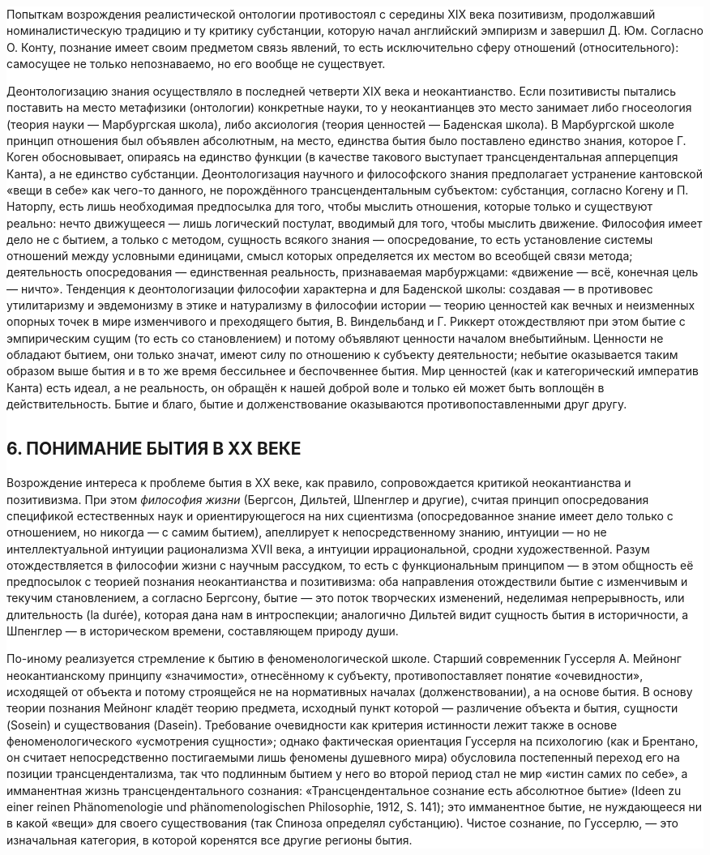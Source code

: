 Попыткам возрождения реалистической онтологии противостоял с середины XIX века позитивизм, продолжавший номиналистическую традицию и ту критику субстанции, которую начал английский эмпиризм и завершил Д. Юм. Согласно О. Конту, познание имеет своим предметом связь явлений, то есть исключительно сферу отношений (относительного): самосущее не только непознаваемо, но его вообще не существует.

Деонтологизацию знания осуществляло в последней четверти XIX века и неокантианство. Если позитивисты пытались поставить на место метафизики (онтологии) конкретные науки, то у неокантианцев это место занимает либо гносеология (теория науки — Марбургская школа), либо аксиология (теория ценностей — Баденская школа). В Марбургской школе принцип отношения был объявлен абсолютным, на место, единства бытия было поставлено единство знания, которое Г. Коген обосновывает, опираясь на единство функции (в качестве такового выступает трансцендентальная апперцепция Канта), а не единство субстанции. Деонтологизация научного и философского знания предполагает устранение кантовской «вещи в себе» как чего-то данного, не порождённого трансцендентальным субъектом: субстанция, согласно Когену и П. Наторпу, есть лишь необходимая предпосылка для того, чтобы мыслить отношения, которые только и существуют реально: нечто движущееся — лишь логический постулат, вводимый для того, чтобы мыслить движение. Философия имеет дело не с бытием, а только с методом, сущность всякого знания — опосредование, то есть установление системы отношений между условными единицами, смысл которых определяется их местом во всеобщей связи метода; деятельность опосредования — единственная реальность, признаваемая марбуржцами: «движение — всё, конечная цель — ничто». Тенденция к деонтологизации философии характерна и для Баденской школы: создавая — в противовес утилитаризму и эвдемонизму в этике и натурализму в философии истории — теорию ценностей как вечных и неизменных опорных точек в мире изменчивого и преходящего бытия, В. Виндельбанд и Г. Риккерт отождествляют при этом бытие с эмпирическим сущим (то есть со становлением) и потому объявляют ценности началом внебытийным. Ценности не обладают бытием, они только значат, имеют силу по отношению к субъекту деятельности; небытие оказывается таким образом выше бытия и в то же время бессильнее и беспочвеннее бытия. Мир ценностей (как и категорический императив Канта) есть идеал, а не реальность, он обращён к нашей доброй воле и только ей может быть воплощён в действительность. Бытие и благо, бытие и долженствование оказываются противопоставленными друг другу.

## 6. ПОНИМАНИЕ БЫТИЯ В XX ВЕКЕ

Возрождение интереса к проблеме бытия в XX веке, как правило, сопровождается критикой неокантианства и позитивизма. При этом _философия жизни_ (Бергсон, Дильтей, Шпенглер и другие), считая принцип опосредования спецификой естественных наук и ориентирующегося на них сциентизма (опосредованное знание имеет дело только с отношением, но никогда — с самим бытием), апеллирует к непосредственному знанию, интуиции — но не интеллектуальной интуиции рационализма XVII века, а интуиции иррациональной, сродни художественной. Разум отождествляется в философии жизни с научным рассудком, то есть с функциональным принципом — в этом общность её предпосылок с теорией познания неокантианства и позитивизма: оба направления отождествили бытие с изменчивым и текучим становлением, а согласно Бергсону, бытие — это поток творческих изменений, неделимая непрерывность, или длительность (la durée), которая дана нам в интроспекции; аналогично Дильтей видит сущность бытия в историчности, а Шпенглер — в историческом времени, составляющем природу души.

По-иному реализуется стремление к бытию в феноменологической школе. Старший современник Гуссерля А. Мейнонг неокантианскому принципу «значимости», отнесённому к субъекту, противопоставляет понятие «очевидности», исходящей от объекта и потому строящейся не на нормативных началах (долженствовании), а на основе бытия. В основу теории познания Мейнонг кладёт теорию предмета, исходный пункт которой — различение объекта и бытия, сущности (Sosein) и существования (Dasein). Требование очевидности как критерия истинности лежит также в основе феноменологического «усмотрения сущности»; однако фактическая ориентация Гуссерля на психологию (как и Брентано, он считает непосредственно постигаемыми лишь феномены душевного мира) обусловила постепенный переход его на позиции трансцендентализма, так что подлинным бытием у него во второй период стал не мир «истин самих по себе», а имманентная жизнь трансцендентального сознания: «Трансцендентальное сознание есть абсолютное бытие» (Ideen zu einer reinen Phänomenologie und phänomenologischen Philosophie, 1912, S. 141); это имманентное бытие, не нуждающееся ни в какой «вещи» для своего существования (так Спиноза определял субстанцию). Чистое сознание, по Гуссерлю, — это изначальная категория, в которой коренятся все другие регионы бытия.

